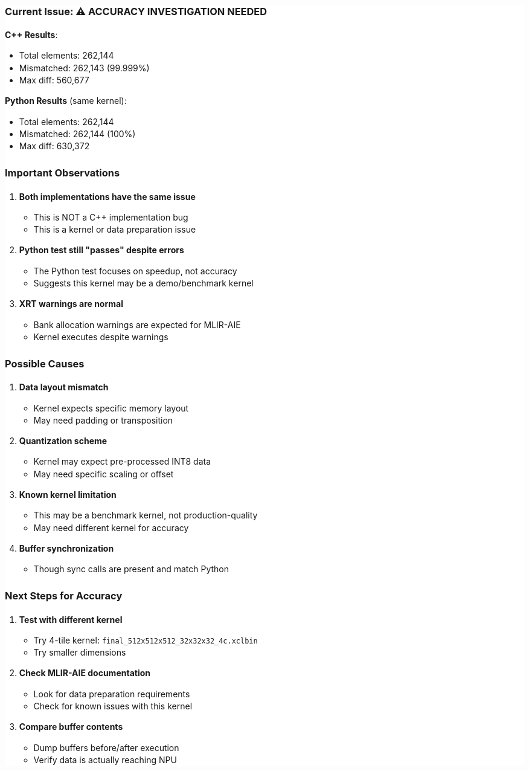 ### Current Issue: ⚠️ ACCURACY INVESTIGATION NEEDED

**C++ Results**:
- Total elements: 262,144
- Mismatched: 262,143 (99.999%)
- Max diff: 560,677

**Python Results** (same kernel):
- Total elements: 262,144
- Mismatched: 262,144 (100%)
- Max diff: 630,372

### Important Observations

1. **Both implementations have the same issue**
   - This is NOT a C++ implementation bug
   - This is a kernel or data preparation issue

2. **Python test still "passes" despite errors**
   - The Python test focuses on speedup, not accuracy
   - Suggests this kernel may be a demo/benchmark kernel

3. **XRT warnings are normal**
   - Bank allocation warnings are expected for MLIR-AIE
   - Kernel executes despite warnings

### Possible Causes

1. **Data layout mismatch**
   - Kernel expects specific memory layout
   - May need padding or transposition

2. **Quantization scheme**
   - Kernel may expect pre-processed INT8 data
   - May need specific scaling or offset

3. **Known kernel limitation**
   - This may be a benchmark kernel, not production-quality
   - May need different kernel for accuracy

4. **Buffer synchronization**
   - Though sync calls are present and match Python

### Next Steps for Accuracy

1. **Test with different kernel**
   - Try 4-tile kernel: `final_512x512x512_32x32x32_4c.xclbin`
   - Try smaller dimensions

2. **Check MLIR-AIE documentation**
   - Look for data preparation requirements
   - Check for known issues with this kernel

3. **Compare buffer contents**
   - Dump buffers before/after execution
   - Verify data is actually reaching NPU
